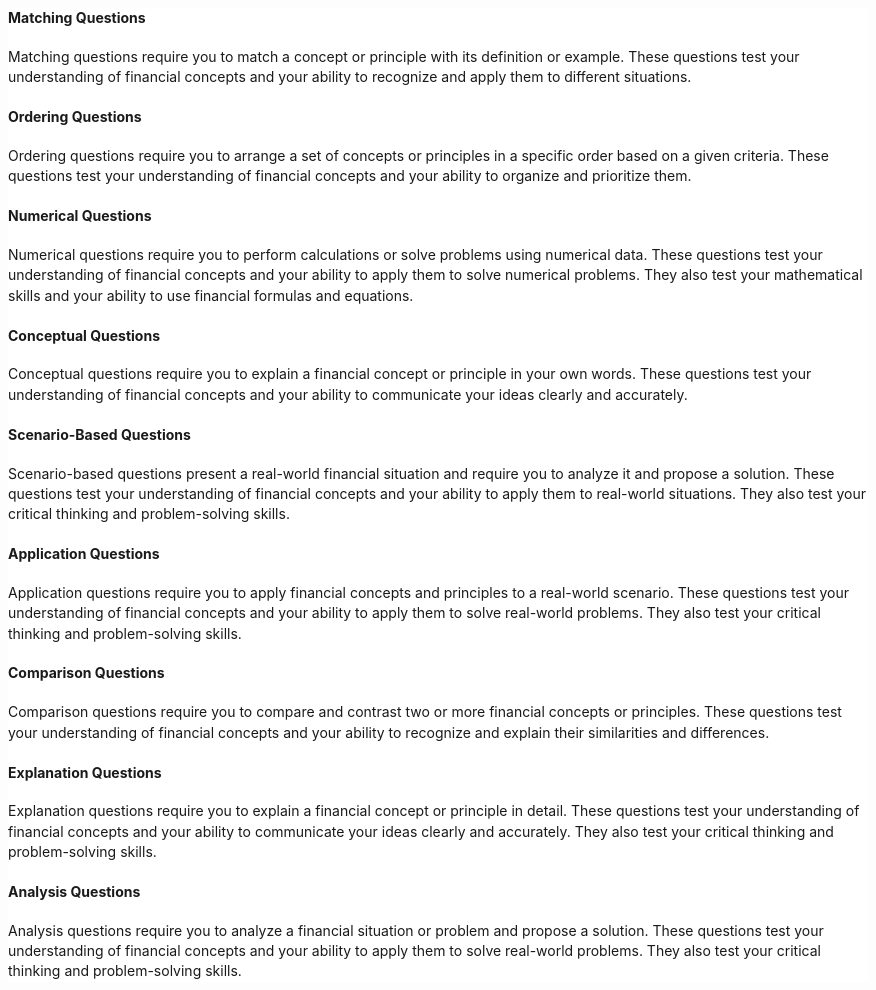 #### Matching Questions

Matching questions require you to match a concept or principle with its definition or example. These questions test your understanding of financial concepts and your ability to recognize and apply them to different situations.

#### Ordering Questions

Ordering questions require you to arrange a set of concepts or principles in a specific order based on a given criteria. These questions test your understanding of financial concepts and your ability to organize and prioritize them.

#### Numerical Questions

Numerical questions require you to perform calculations or solve problems using numerical data. These questions test your understanding of financial concepts and your ability to apply them to solve numerical problems. They also test your mathematical skills and your ability to use financial formulas and equations.

#### Conceptual Questions

Conceptual questions require you to explain a financial concept or principle in your own words. These questions test your understanding of financial concepts and your ability to communicate your ideas clearly and accurately.

#### Scenario-Based Questions

Scenario-based questions present a real-world financial situation and require you to analyze it and propose a solution. These questions test your understanding of financial concepts and your ability to apply them to real-world situations. They also test your critical thinking and problem-solving skills.

#### Application Questions

Application questions require you to apply financial concepts and principles to a real-world scenario. These questions test your understanding of financial concepts and your ability to apply them to solve real-world problems. They also test your critical thinking and problem-solving skills.

#### Comparison Questions

Comparison questions require you to compare and contrast two or more financial concepts or principles. These questions test your understanding of financial concepts and your ability to recognize and explain their similarities and differences.

#### Explanation Questions

Explanation questions require you to explain a financial concept or principle in detail. These questions test your understanding of financial concepts and your ability to communicate your ideas clearly and accurately. They also test your critical thinking and problem-solving skills.

#### Analysis Questions

Analysis questions require you to analyze a financial situation or problem and propose a solution. These questions test your understanding of financial concepts and your ability to apply them to solve real-world problems. They also test your critical thinking and problem-solving skills.
